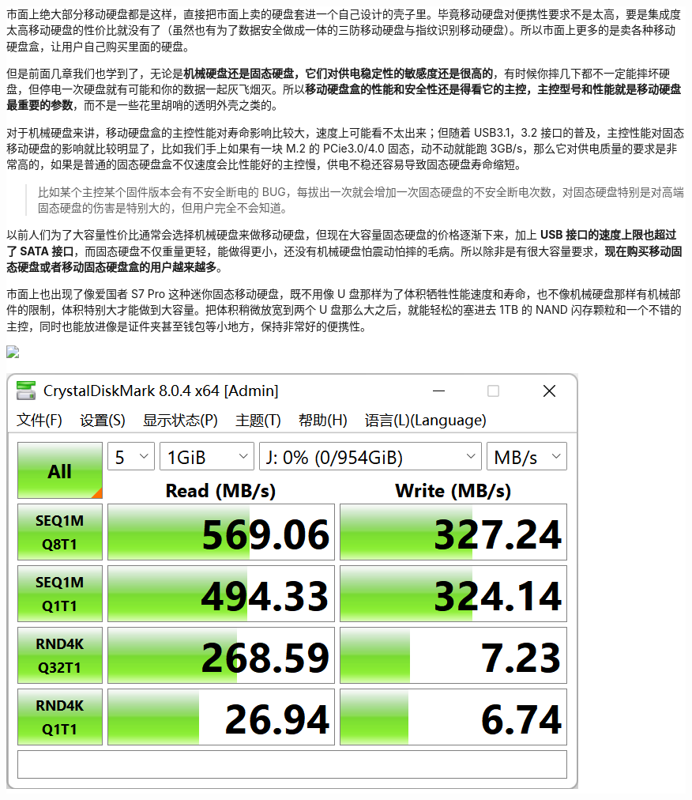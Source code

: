 

市面上绝大部分移动硬盘都是这样，直接把市面上卖的硬盘套进一个自己设计的壳子里。毕竟移动硬盘对便携性要求不是太高，要是集成度太高移动硬盘的性价比就没有了（虽然也有为了数据安全做成一体的三防移动硬盘与指纹识别移动硬盘）。所以市面上更多的是卖各种移动硬盘盒，让用户自己购买里面的硬盘。



但是前面几章我们也学到了，无论是**机械硬盘还是固态硬盘，它们对供电稳定性的敏感度还是很高的**，有时候你摔几下都不一定能摔坏硬盘，但停电一次硬盘就有可能和你的数据一起灰飞烟灭。所以**移动硬盘盒的性能和安全性还是得看它的主控，主控型号和性能就是移动硬盘最重要的参数**，而不是一些花里胡哨的透明外壳之类的。



对于机械硬盘来讲，移动硬盘盒的主控性能对寿命影响比较大，速度上可能看不太出来；但随着 USB3.1，3.2 接口的普及，主控性能对固态移动硬盘的影响就比较明显了，比如我们手上如果有一块 M.2 的 PCie3.0/4.0 固态，动不动就能跑 3GB/s，那么它对供电质量的要求是非常高的，如果是普通的固态硬盘盒不仅速度会比性能好的主控慢，供电不稳还容易导致固态硬盘寿命缩短。

> 比如某个主控某个固件版本会有不安全断电的 BUG，每拔出一次就会增加一次固态硬盘的不安全断电次数，对固态硬盘特别是对高端固态硬盘的伤害是特别大的，但用户完全不会知道。



以前人们为了大容量性价比通常会选择机械硬盘来做移动硬盘，但现在大容量固态硬盘的价格逐渐下来，加上 **USB 接口的速度上限也超过了 SATA 接口**，而固态硬盘不仅重量更轻，能做得更小，还没有机械硬盘怕震动怕摔的毛病。所以除非是有很大容量要求，**现在购买移动固态硬盘或者移动固态硬盘盒的用户越来越多**。



市面上也出现了像爱国者 S7 Pro 这种迷你固态移动硬盘，既不用像 U 盘那样为了体积牺牲性能速度和寿命，也不像机械硬盘那样有机械部件的限制，体积特别大才能做到大容量。把体积稍微放宽到两个 U 盘那么大之后，就能轻松的塞进去 1TB 的 NAND 闪存颗粒和一个不错的主控，同时也能放进像是证件夹甚至钱包等小地方，保持非常好的便携性。



![](数字存储完全指南-06：理解-U-盘、内存卡、移动硬盘和手机储存芯片构造/dd6bffb6fb7aaa62faf0dd89b743e3dd.jpg)



![爱国者 Aigo 迷你固态移动硬盘 S7 Pro 的 CrystalDiskMark 读写速度跑分结果](数字存储完全指南-06：理解-U-盘、内存卡、移动硬盘和手机储存芯片构造/f0360fb6fadfaf57558f4fae2e29c057.png)
